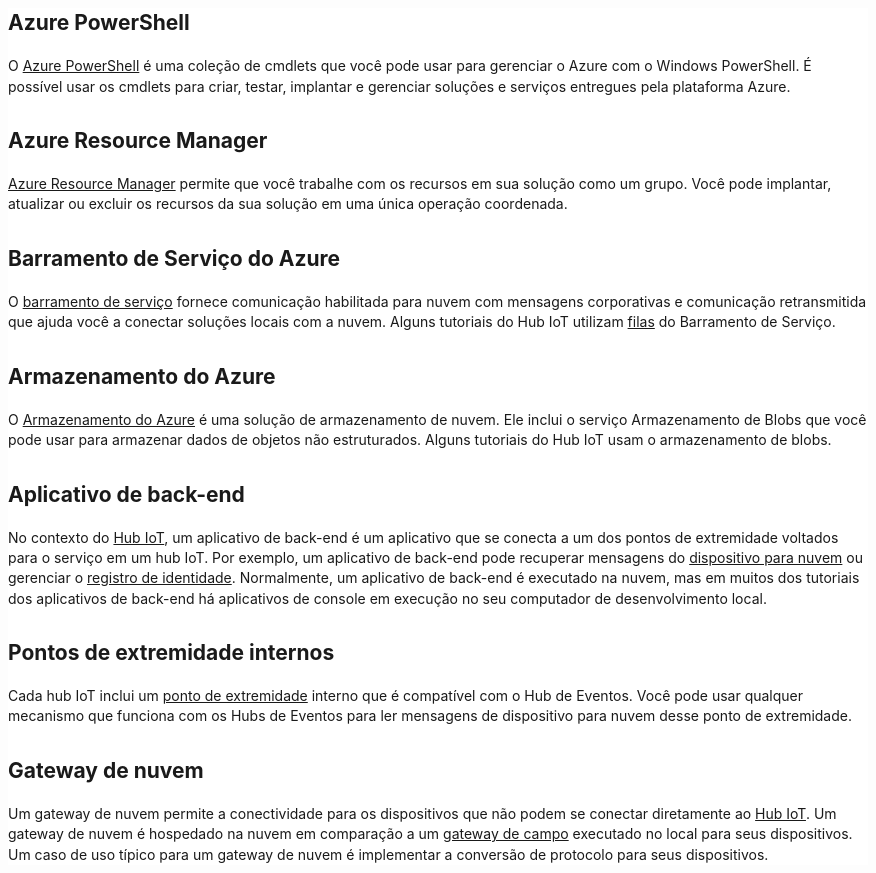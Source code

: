 ## <a name="azure-powershell"></a>Azure PowerShell

O [Azure PowerShell](/powershell/azure/overview) é uma coleção de cmdlets que você pode usar para gerenciar o Azure com o Windows PowerShell. É possível usar os cmdlets para criar, testar, implantar e gerenciar soluções e serviços entregues pela plataforma Azure.

## <a name="azure-resource-manager"></a>Azure Resource Manager

[Azure Resource Manager](../azure-resource-manager/management/overview.md) permite que você trabalhe com os recursos em sua solução como um grupo. Você pode implantar, atualizar ou excluir os recursos da sua solução em uma única operação coordenada.

## <a name="azure-service-bus"></a>Barramento de Serviço do Azure

O [barramento de serviço](../service-bus/index.md) fornece comunicação habilitada para nuvem com mensagens corporativas e comunicação retransmitida que ajuda você a conectar soluções locais com a nuvem. Alguns tutoriais do Hub IoT utilizam [filas](../service-bus-messaging/service-bus-messaging-overview.md) do Barramento de Serviço.

## <a name="azure-storage"></a>Armazenamento do Azure

O [Armazenamento do Azure](../storage/common/storage-introduction.md) é uma solução de armazenamento de nuvem. Ele inclui o serviço Armazenamento de Blobs que você pode usar para armazenar dados de objetos não estruturados. Alguns tutoriais do Hub IoT usam o armazenamento de blobs.

## <a name="back-end-app"></a>Aplicativo de back-end

No contexto do [Hub IoT](#iot-hub), um aplicativo de back-end é um aplicativo que se conecta a um dos pontos de extremidade voltados para o serviço em um hub IoT. Por exemplo, um aplicativo de back-end pode recuperar mensagens do [dispositivo para nuvem](#device-to-cloud) ou gerenciar o [registro de identidade](#identity-registry). Normalmente, um aplicativo de back-end é executado na nuvem, mas em muitos dos tutoriais dos aplicativos de back-end há aplicativos de console em execução no seu computador de desenvolvimento local.

## <a name="built-in-endpoints"></a>Pontos de extremidade internos

Cada hub IoT inclui um [ponto de extremidade](iot-hub-devguide-endpoints.md) interno que é compatível com o Hub de Eventos. Você pode usar qualquer mecanismo que funciona com os Hubs de Eventos para ler mensagens de dispositivo para nuvem desse ponto de extremidade.

## <a name="cloud-gateway"></a>Gateway de nuvem

Um gateway de nuvem permite a conectividade para os dispositivos que não podem se conectar diretamente ao [Hub IoT](#iot-hub). Um gateway de nuvem é hospedado na nuvem em comparação a um [gateway de campo](#field-gateway) executado no local para seus dispositivos. Um caso de uso típico para um gateway de nuvem é implementar a conversão de protocolo para seus dispositivos.
